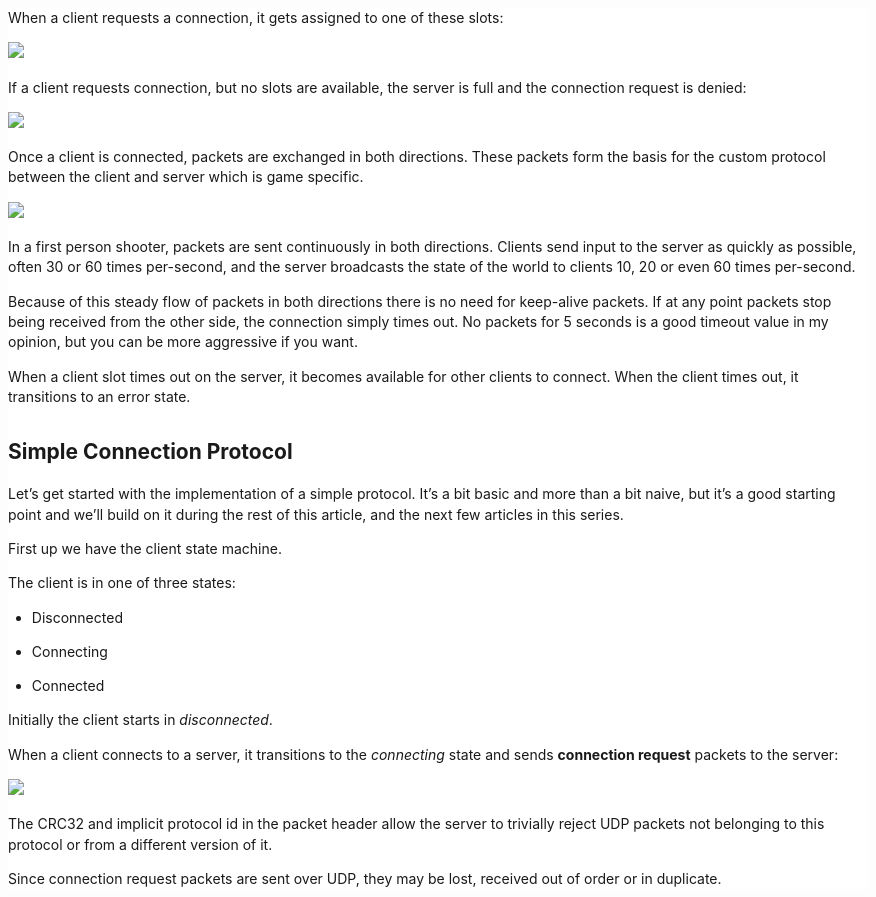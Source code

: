 When a client requests a connection, it gets assigned to one of these slots:

[![](http://prsht69js.bkt.clouddn.com/image/connection-accepted.png)](http://prsht69js.bkt.clouddn.com/image/connection-accepted.png)

If a client requests connection, but no slots are available, the server is full and the connection request is denied:

[![](http://prsht69js.bkt.clouddn.com/image/server-is-full.png)](http://prsht69js.bkt.clouddn.com/image/server-is-full.png)

Once a client is connected, packets are exchanged in both directions. These packets form the basis for the custom protocol between the client and server which is game specific.

[![](http://prsht69js.bkt.clouddn.com/image/client-server-packets.png)](http://prsht69js.bkt.clouddn.com/image/client-server-packets.png)

In a first person shooter, packets are sent continuously in both directions. Clients send input to the server as quickly as possible, often 30 or 60 times per-second, and the server broadcasts the state of the world to clients 10, 20 or even 60 times per-second.

Because of this steady flow of packets in both directions there is no need for keep-alive packets. If at any point packets stop being received from the other side, the connection simply times out. No packets for 5 seconds is a good timeout value in my opinion, but you can be more aggressive if you want.

When a client slot times out on the server, it becomes available for other clients to connect. When the client times out, it transitions to an error state.

## Simple Connection Protocol

Let’s get started with the implementation of a simple protocol. It’s a bit basic and more than a bit naive, but it’s a good starting point and we’ll build on it during the rest of this article, and the next few articles in this series.

First up we have the client state machine.

The client is in one of three states:

*   Disconnected

*   Connecting

*   Connected

Initially the client starts in _disconnected_.

When a client connects to a server, it transitions to the _connecting_ state and sends **connection request** packets to the server:

[![](http://prsht69js.bkt.clouddn.com/image/connection-request-packet.png)](http://prsht69js.bkt.clouddn.com/image/connection-request-packet.png)

The CRC32 and implicit protocol id in the packet header allow the server to trivially reject UDP packets not belonging to this protocol or from a different version of it.

Since connection request packets are sent over UDP, they may be lost, received out of order or in duplicate.
